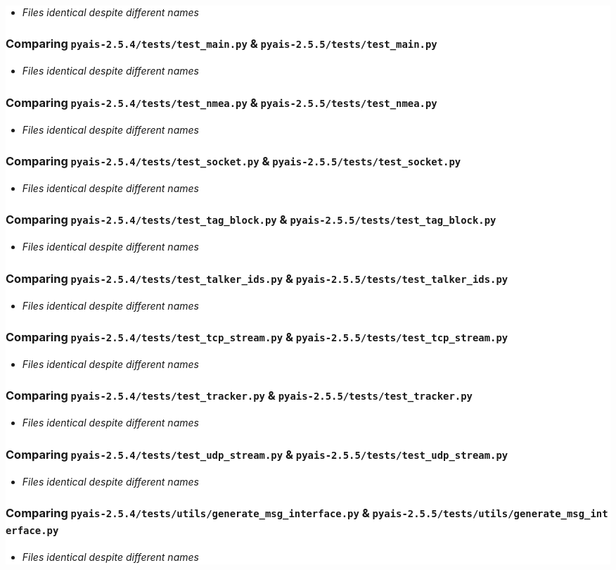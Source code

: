  * *Files identical despite different names*

### Comparing `pyais-2.5.4/tests/test_main.py` & `pyais-2.5.5/tests/test_main.py`

 * *Files identical despite different names*

### Comparing `pyais-2.5.4/tests/test_nmea.py` & `pyais-2.5.5/tests/test_nmea.py`

 * *Files identical despite different names*

### Comparing `pyais-2.5.4/tests/test_socket.py` & `pyais-2.5.5/tests/test_socket.py`

 * *Files identical despite different names*

### Comparing `pyais-2.5.4/tests/test_tag_block.py` & `pyais-2.5.5/tests/test_tag_block.py`

 * *Files identical despite different names*

### Comparing `pyais-2.5.4/tests/test_talker_ids.py` & `pyais-2.5.5/tests/test_talker_ids.py`

 * *Files identical despite different names*

### Comparing `pyais-2.5.4/tests/test_tcp_stream.py` & `pyais-2.5.5/tests/test_tcp_stream.py`

 * *Files identical despite different names*

### Comparing `pyais-2.5.4/tests/test_tracker.py` & `pyais-2.5.5/tests/test_tracker.py`

 * *Files identical despite different names*

### Comparing `pyais-2.5.4/tests/test_udp_stream.py` & `pyais-2.5.5/tests/test_udp_stream.py`

 * *Files identical despite different names*

### Comparing `pyais-2.5.4/tests/utils/generate_msg_interface.py` & `pyais-2.5.5/tests/utils/generate_msg_interface.py`

 * *Files identical despite different names*

